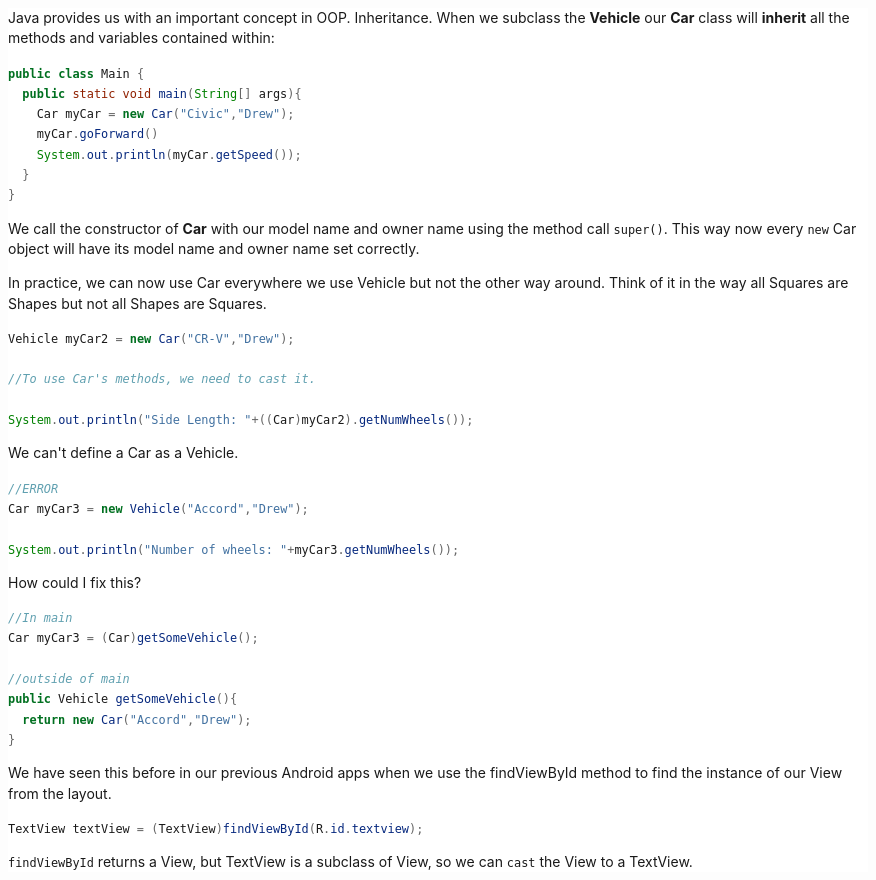 Java provides us with an important concept in OOP. Inheritance. When we subclass the __Vehicle__ our __Car__ class will **inherit** all the methods and variables contained within:

```java
public class Main {
  public static void main(String[] args){
    Car myCar = new Car("Civic","Drew");
    myCar.goForward()
    System.out.println(myCar.getSpeed());
  }
}  

```

We call the constructor of __Car__ with our model name and owner name using the method call `super()`. This way now every `new` Car object will have its model name and owner name set correctly.

In practice, we can now use Car everywhere we use Vehicle but not the other way around. Think of it in the way all Squares are Shapes but not all Shapes are Squares.

```java
Vehicle myCar2 = new Car("CR-V","Drew");

//To use Car's methods, we need to cast it.

System.out.println("Side Length: "+((Car)myCar2).getNumWheels());

```

We can't define a Car as a Vehicle.

```java
//ERROR
Car myCar3 = new Vehicle("Accord","Drew");

System.out.println("Number of wheels: "+myCar3.getNumWheels());
```

How could I fix this?

```java
//In main
Car myCar3 = (Car)getSomeVehicle();

//outside of main
public Vehicle getSomeVehicle(){
  return new Car("Accord","Drew");
}

```


We have seen this before in our previous Android apps when we use the findViewById method to find the instance of our View from the layout.

```java
TextView textView = (TextView)findViewById(R.id.textview);
```
`findViewById` returns a View, but TextView is a subclass of View, so we can `cast` the View to a TextView.
